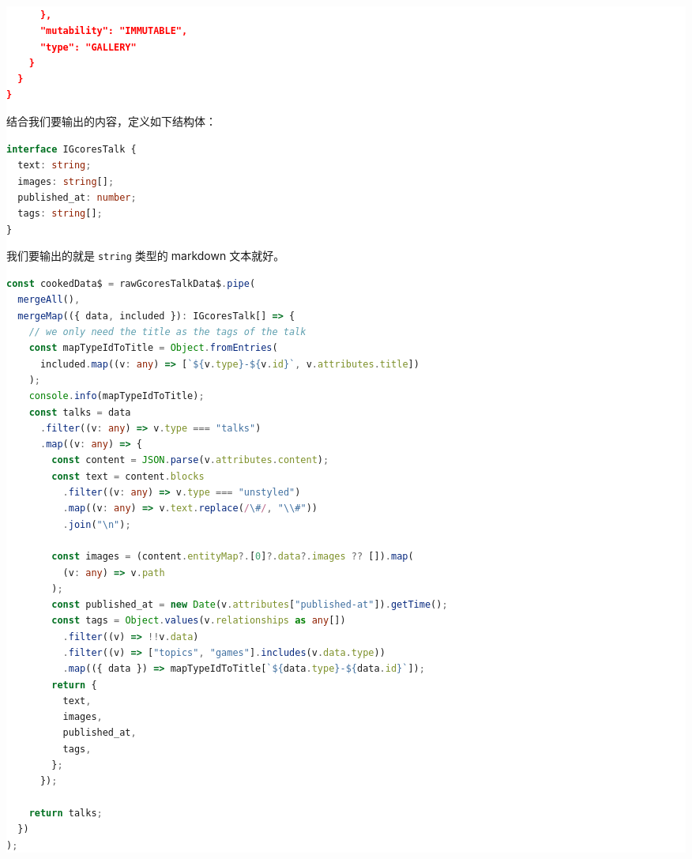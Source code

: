 ```json
      },
      "mutability": "IMMUTABLE",
      "type": "GALLERY"
    }
  }
}
```

结合我们要输出的内容，定义如下结构体：

```ts
interface IGcoresTalk {
  text: string;
  images: string[];
  published_at: number;
  tags: string[];
}
```

我们要输出的就是 `string` 类型的 markdown 文本就好。

```ts
const cookedData$ = rawGcoresTalkData$.pipe(
  mergeAll(),
  mergeMap(({ data, included }): IGcoresTalk[] => {
    // we only need the title as the tags of the talk
    const mapTypeIdToTitle = Object.fromEntries(
      included.map((v: any) => [`${v.type}-${v.id}`, v.attributes.title])
    );
    console.info(mapTypeIdToTitle);
    const talks = data
      .filter((v: any) => v.type === "talks")
      .map((v: any) => {
        const content = JSON.parse(v.attributes.content);
        const text = content.blocks
          .filter((v: any) => v.type === "unstyled")
          .map((v: any) => v.text.replace(/\#/, "\\#"))
          .join("\n");

        const images = (content.entityMap?.[0]?.data?.images ?? []).map(
          (v: any) => v.path
        );
        const published_at = new Date(v.attributes["published-at"]).getTime();
        const tags = Object.values(v.relationships as any[])
          .filter((v) => !!v.data)
          .filter((v) => ["topics", "games"].includes(v.data.type))
          .map(({ data }) => mapTypeIdToTitle[`${data.type}-${data.id}`]);
        return {
          text,
          images,
          published_at,
          tags,
        };
      });

    return talks;
  })
);
```
